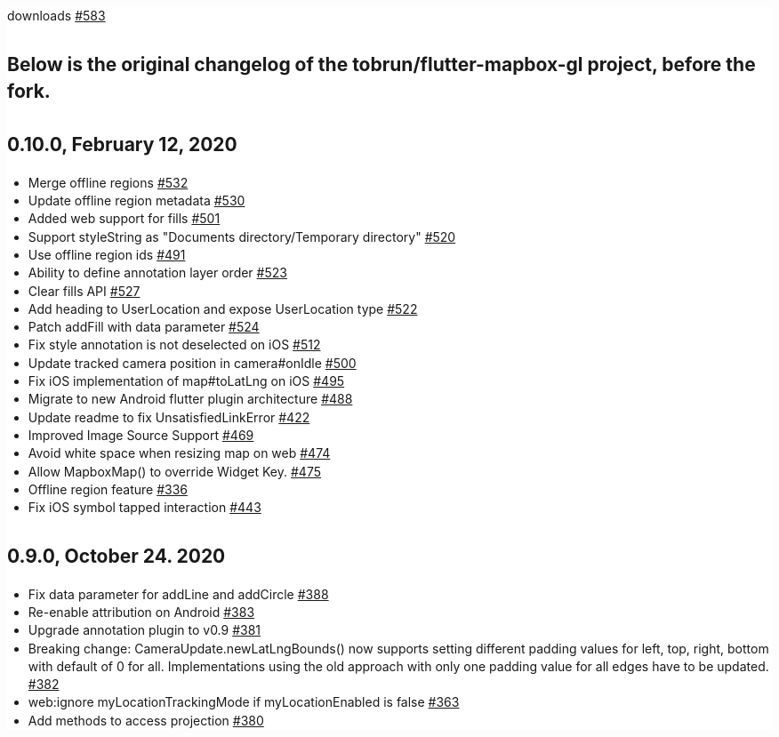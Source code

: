   downloads [#583](https://github.com/tobrun/flutter-mapbox-gl/pull/583)

## Below is the original changelog of the tobrun/flutter-mapbox-gl project, before the fork.

## 0.10.0, February 12, 2020

* Merge offline
  regions [#532](https://github.com/tobrun/flutter-mapbox-gl/pull/532)
* Update offline region
  metadata [#530](https://github.com/tobrun/flutter-mapbox-gl/pull/530)
* Added web support for
  fills [#501](https://github.com/tobrun/flutter-mapbox-gl/pull/501)
* Support styleString as "Documents directory/Temporary
  directory" [#520](https://github.com/tobrun/flutter-mapbox-gl/pull/520)
* Use offline region
  ids [#491](https://github.com/tobrun/flutter-mapbox-gl/pull/491)
* Ability to define annotation layer
  order [#523](https://github.com/tobrun/flutter-mapbox-gl/pull/523)
* Clear fills API [#527](https://github.com/tobrun/flutter-mapbox-gl/pull/527)
* Add heading to UserLocation and expose UserLocation
  type [#522](https://github.com/tobrun/flutter-mapbox-gl/pull/522)
* Patch addFill with data
  parameter [#524](https://github.com/tobrun/flutter-mapbox-gl/pull/524)
* Fix style annotation is not deselected on
  iOS [#512](https://github.com/tobrun/flutter-mapbox-gl/pull/512)
* Update tracked camera position in
  camera#onIdle [#500](https://github.com/tobrun/flutter-mapbox-gl/pull/500)
* Fix iOS implementation of map#toLatLng on
  iOS [#495](https://github.com/tobrun/flutter-mapbox-gl/pull/495)
* Migrate to new Android flutter plugin
  architecture [#488](https://github.com/tobrun/flutter-mapbox-gl/pull/488)
* Update readme to fix
  UnsatisfiedLinkError [#422](https://github.com/tobrun/flutter-mapbox-gl/pull/442)
* Improved Image Source
  Support [#469](https://github.com/tobrun/flutter-mapbox-gl/pull/469)
* Avoid white space when resizing map on
  web [#474](https://github.com/tobrun/flutter-mapbox-gl/pull/474)
* Allow MapboxMap() to override Widget
  Key. [#475](https://github.com/tobrun/flutter-mapbox-gl/pull/475)
* Offline region
  feature [#336](https://github.com/tobrun/flutter-mapbox-gl/pull/336)
* Fix iOS symbol tapped
  interaction [#443](https://github.com/tobrun/flutter-mapbox-gl/pull/443)

## 0.9.0, October 24. 2020

* Fix data parameter for addLine and
  addCircle [#388](https://github.com/tobrun/flutter-mapbox-gl/pull/388)
* Re-enable attribution on
  Android [#383](https://github.com/tobrun/flutter-mapbox-gl/pull/383)
* Upgrade annotation plugin to
  v0.9 [#381](https://github.com/tobrun/flutter-mapbox-gl/pull/381)
* Breaking change: CameraUpdate.newLatLngBounds() now supports setting different
  padding values for left, top, right, bottom with default of 0 for all.
  Implementations using the old approach with only one padding value for all
  edges have to be
  updated. [#382](https://github.com/tobrun/flutter-mapbox-gl/pull/382)
* web:ignore myLocationTrackingMode if myLocationEnabled is
  false [#363](https://github.com/tobrun/flutter-mapbox-gl/pull/363)
* Add methods to access
  projection [#380](https://github.com/tobrun/flutter-mapbox-gl/pull/380)